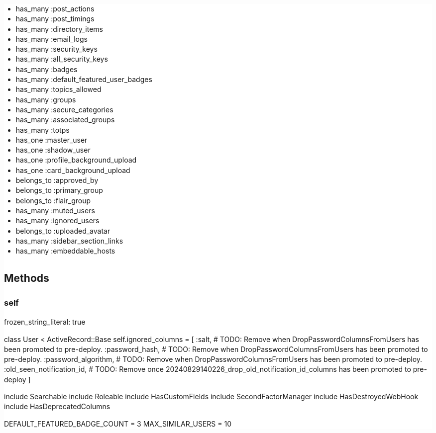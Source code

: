 - has_many :post_actions
- has_many :post_timings
- has_many :directory_items
- has_many :email_logs
- has_many :security_keys
- has_many :all_security_keys
- has_many :badges
- has_many :default_featured_user_badges
- has_many :topics_allowed
- has_many :groups
- has_many :secure_categories
- has_many :associated_groups
- has_many :totps
- has_one :master_user
- has_one :shadow_user
- has_one :profile_background_upload
- has_one :card_background_upload
- belongs_to :approved_by
- belongs_to :primary_group
- belongs_to :flair_group
- has_many :muted_users
- has_many :ignored_users
- belongs_to :uploaded_avatar
- has_many :sidebar_section_links
- has_many :embeddable_hosts

## Methods

### self

frozen_string_literal: true

class User < ActiveRecord::Base
  self.ignored_columns = [
    :salt, # TODO: Remove when DropPasswordColumnsFromUsers has been promoted to pre-deploy.
    :password_hash, # TODO: Remove when DropPasswordColumnsFromUsers has been promoted to pre-deploy.
    :password_algorithm, # TODO: Remove when DropPasswordColumnsFromUsers has been promoted to pre-deploy.
    :old_seen_notification_id, # TODO: Remove once 20240829140226_drop_old_notification_id_columns has been promoted to pre-deploy
  ]

  include Searchable
  include Roleable
  include HasCustomFields
  include SecondFactorManager
  include HasDestroyedWebHook
  include HasDeprecatedColumns

  DEFAULT_FEATURED_BADGE_COUNT = 3
  MAX_SIMILAR_USERS = 10
